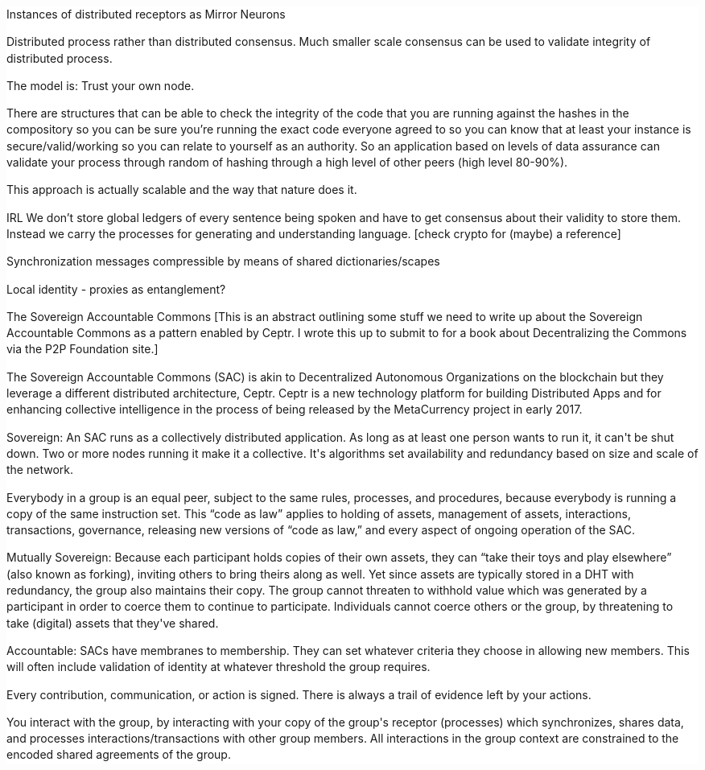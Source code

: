 Instances of distributed receptors as Mirror Neurons 

Distributed process rather than distributed consensus. Much smaller scale consensus can be used to validate integrity of distributed process.

The model is: Trust your own node.

There are structures that can be able to check the integrity of the code that you are running against the hashes in the compository so you can be sure you’re running the exact code everyone agreed to so you can know that at least your instance is secure/valid/working so you can relate to yourself as an authority. So an application based on levels of data assurance can validate your process through random of hashing through a high level of other peers (high level 80-90%). 

This approach is actually scalable and the way that nature does it.

IRL We don’t store global ledgers of every sentence being spoken and have to get consensus about their validity to store them. Instead we carry the processes for generating and understanding language. [check crypto for (maybe) a reference]

Synchronization messages compressible by means of shared dictionaries/scapes

Local identity - proxies as entanglement?
 
The Sovereign Accountable Commons
[This is an abstract outlining some stuff we need to write up about the Sovereign Accountable Commons as a pattern enabled by Ceptr. I wrote this up to submit to for a book about Decentralizing the Commons via the P2P Foundation site.]

The Sovereign Accountable Commons (SAC) is akin to Decentralized Autonomous Organizations on the blockchain but they leverage a different distributed architecture, Ceptr. Ceptr is a new technology platform for building Distributed Apps and for enhancing collective intelligence in the process of being released by the MetaCurrency project in early 2017.

Sovereign:
An SAC runs as a collectively distributed application. As long as at least one person wants to run it, it can't be shut down. Two or more nodes running it make it a collective. It's algorithms set availability and redundancy based on size and scale of the network.

Everybody in a group is an equal peer, subject to the same rules, processes, and procedures, because everybody is running a copy of the same instruction set. This “code as law” applies to holding of assets, management of assets, interactions, transactions, governance, releasing new versions of “code as law,” and every aspect of ongoing operation of the SAC.

Mutually Sovereign: Because each participant holds copies of their own assets, they can “take their toys and play elsewhere” (also known as forking), inviting others to bring theirs along as well.  Yet since assets are typically stored in a DHT with redundancy, the group also maintains their copy. The group cannot threaten to withhold value which was generated by a participant in order to coerce them to continue to participate. Individuals cannot coerce others or the group, by threatening to take (digital) assets that they've shared.

Accountable:
SACs have membranes to membership. They can set whatever criteria they choose in allowing new members. This will often include validation of identity at whatever threshold the group requires. 

Every contribution, communication, or action is signed. There is always a trail of evidence left by your actions.

You interact with the group, by interacting with your copy of the group's receptor (processes) which synchronizes, shares data, and processes interactions/transactions with other group members. All interactions in the group context are constrained to the encoded shared agreements of the group.
